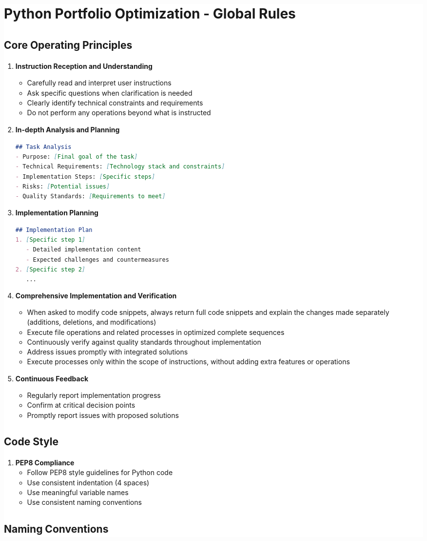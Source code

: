 # Python Portfolio Optimization - Global Rules
## Core Operating Principles
1. **Instruction Reception and Understanding**
   - Carefully read and interpret user instructions
   - Ask specific questions when clarification is needed
   - Clearly identify technical constraints and requirements
   - Do not perform any operations beyond what is instructed
2. **In-depth Analysis and Planning**
   ```markdown
   ## Task Analysis
   - Purpose: [Final goal of the task]
   - Technical Requirements: [Technology stack and constraints]
   - Implementation Steps: [Specific steps]
   - Risks: [Potential issues]
   - Quality Standards: [Requirements to meet]
   ```

3. **Implementation Planning**
   ```markdown
   ## Implementation Plan
   1. [Specific step 1]
      - Detailed implementation content
      - Expected challenges and countermeasures
   2. [Specific step 2]
      ...
   ```

4. **Comprehensive Implementation and Verification**
   - When asked to modify code snippets, always return full code snippets and explain the changes made separately (additions, deletions, and modifications)
   - Execute file operations and related processes in optimized complete sequences
   - Continuously verify against quality standards throughout implementation
   - Address issues promptly with integrated solutions
   - Execute processes only within the scope of instructions, without adding extra features or operations

5. **Continuous Feedback**
   - Regularly report implementation progress
   - Confirm at critical decision points
   - Promptly report issues with proposed solutions

## Code Style

1. **PEP8 Compliance**
   - Follow PEP8 style guidelines for Python code
   - Use consistent indentation (4 spaces)
   - Use meaningful variable names
   - Use consistent naming conventions

## Naming Conventions

